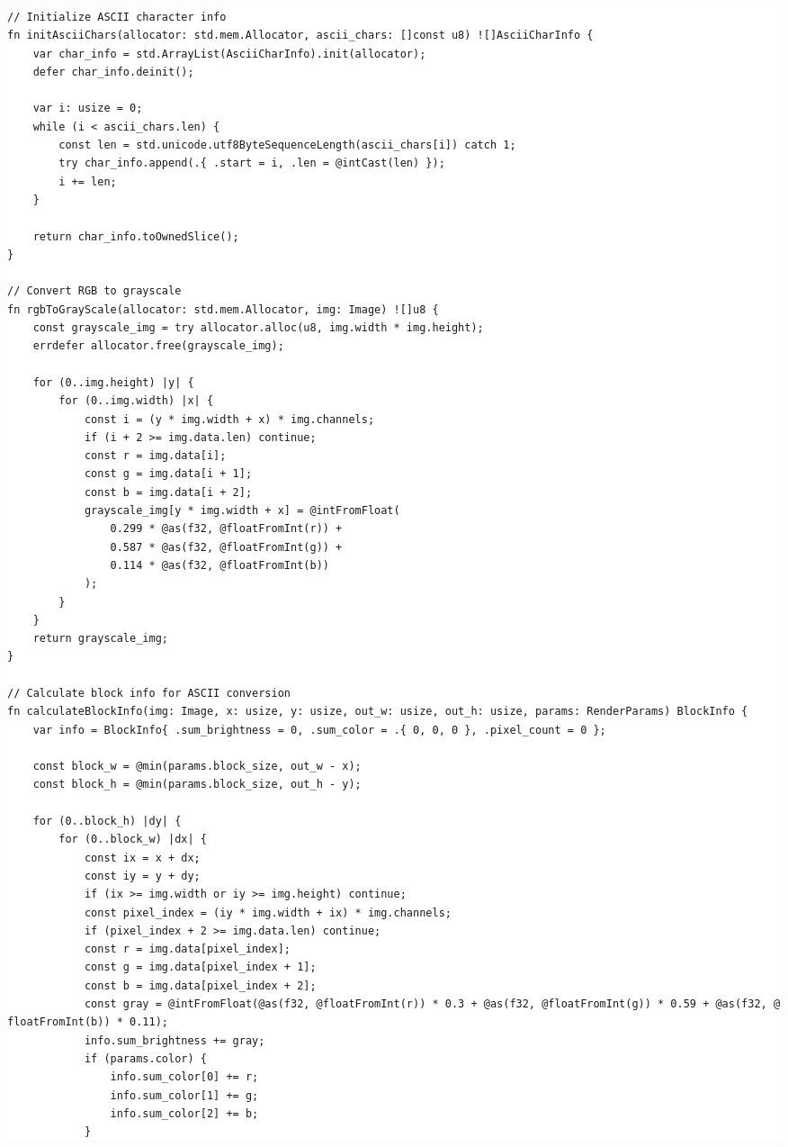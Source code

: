 ```zig
// Initialize ASCII character info
fn initAsciiChars(allocator: std.mem.Allocator, ascii_chars: []const u8) ![]AsciiCharInfo {
    var char_info = std.ArrayList(AsciiCharInfo).init(allocator);
    defer char_info.deinit();

    var i: usize = 0;
    while (i < ascii_chars.len) {
        const len = std.unicode.utf8ByteSequenceLength(ascii_chars[i]) catch 1;
        try char_info.append(.{ .start = i, .len = @intCast(len) });
        i += len;
    }

    return char_info.toOwnedSlice();
}

// Convert RGB to grayscale
fn rgbToGrayScale(allocator: std.mem.Allocator, img: Image) ![]u8 {
    const grayscale_img = try allocator.alloc(u8, img.width * img.height);
    errdefer allocator.free(grayscale_img);

    for (0..img.height) |y| {
        for (0..img.width) |x| {
            const i = (y * img.width + x) * img.channels;
            if (i + 2 >= img.data.len) continue;
            const r = img.data[i];
            const g = img.data[i + 1];
            const b = img.data[i + 2];
            grayscale_img[y * img.width + x] = @intFromFloat(
                0.299 * @as(f32, @floatFromInt(r)) +
                0.587 * @as(f32, @floatFromInt(g)) +
                0.114 * @as(f32, @floatFromInt(b))
            );
        }
    }
    return grayscale_img;
}

// Calculate block info for ASCII conversion
fn calculateBlockInfo(img: Image, x: usize, y: usize, out_w: usize, out_h: usize, params: RenderParams) BlockInfo {
    var info = BlockInfo{ .sum_brightness = 0, .sum_color = .{ 0, 0, 0 }, .pixel_count = 0 };

    const block_w = @min(params.block_size, out_w - x);
    const block_h = @min(params.block_size, out_h - y);

    for (0..block_h) |dy| {
        for (0..block_w) |dx| {
            const ix = x + dx;
            const iy = y + dy;
            if (ix >= img.width or iy >= img.height) continue;
            const pixel_index = (iy * img.width + ix) * img.channels;
            if (pixel_index + 2 >= img.data.len) continue;
            const r = img.data[pixel_index];
            const g = img.data[pixel_index + 1];
            const b = img.data[pixel_index + 2];
            const gray = @intFromFloat(@as(f32, @floatFromInt(r)) * 0.3 + @as(f32, @floatFromInt(g)) * 0.59 + @as(f32, @floatFromInt(b)) * 0.11);
            info.sum_brightness += gray;
            if (params.color) {
                info.sum_color[0] += r;
                info.sum_color[1] += g;
                info.sum_color[2] += b;
            }
```